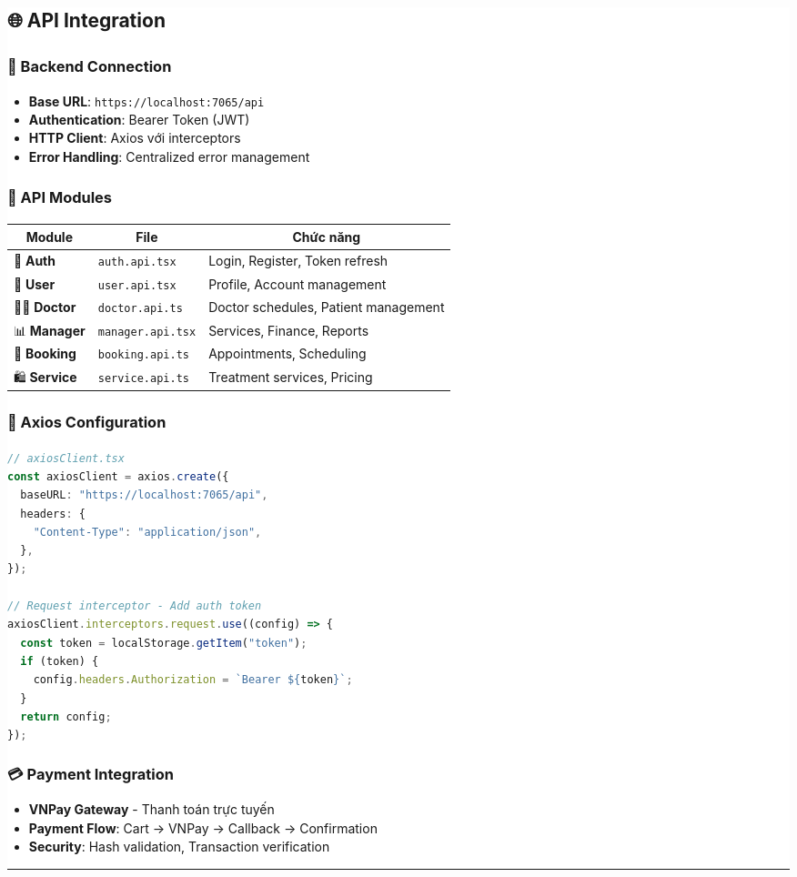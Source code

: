 
## 🌐 API Integration

### 🔗 Backend Connection

- **Base URL**: `https://localhost:7065/api`
- **Authentication**: Bearer Token (JWT)
- **HTTP Client**: Axios với interceptors
- **Error Handling**: Centralized error management

### 📡 API Modules

| Module         | File              | Chức năng                            |
| -------------- | ----------------- | ------------------------------------ |
| 🔐 **Auth**    | `auth.api.tsx`    | Login, Register, Token refresh       |
| 👤 **User**    | `user.api.tsx`    | Profile, Account management          |
| 👨‍⚕️ **Doctor**  | `doctor.api.ts`   | Doctor schedules, Patient management |
| 📊 **Manager** | `manager.api.tsx` | Services, Finance, Reports           |
| 📅 **Booking** | `booking.api.ts`  | Appointments, Scheduling             |
| 🛍️ **Service** | `service.api.ts`  | Treatment services, Pricing          |

### 🔧 Axios Configuration

```typescript
// axiosClient.tsx
const axiosClient = axios.create({
  baseURL: "https://localhost:7065/api",
  headers: {
    "Content-Type": "application/json",
  },
});

// Request interceptor - Add auth token
axiosClient.interceptors.request.use((config) => {
  const token = localStorage.getItem("token");
  if (token) {
    config.headers.Authorization = `Bearer ${token}`;
  }
  return config;
});
```

### 💳 Payment Integration

- **VNPay Gateway** - Thanh toán trực tuyến
- **Payment Flow**: Cart → VNPay → Callback → Confirmation
- **Security**: Hash validation, Transaction verification

---